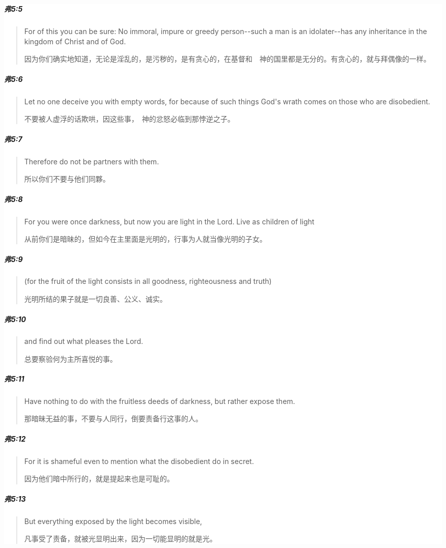 ##### 弗5:5
> For of this you can be sure: No immoral, impure or greedy person--such a man is an idolater--has any inheritance in the kingdom of Christ and of God.
>
> 因为你们确实地知道，无论是淫乱的，是污秽的，是有贪心的，在基督和　神的国里都是无分的。有贪心的，就与拜偶像的一样。


##### 弗5:6
> Let no one deceive you with empty words, for because of such things God's wrath comes on those who are disobedient.
>
> 不要被人虚浮的话欺哄，因这些事，　神的忿怒必临到那悖逆之子。


##### 弗5:7
> Therefore do not be partners with them.
>
> 所以你们不要与他们同夥。


##### 弗5:8
> For you were once darkness, but now you are light in the Lord. Live as children of light
>
> 从前你们是暗昧的，但如今在主里面是光明的，行事为人就当像光明的子女。


##### 弗5:9
> (for the fruit of the light consists in all goodness, righteousness and truth)
>
> 光明所结的果子就是一切良善、公义、诚实。


##### 弗5:10
> and find out what pleases the Lord.
>
> 总要察验何为主所喜悦的事。


##### 弗5:11
> Have nothing to do with the fruitless deeds of darkness, but rather expose them.
>
> 那暗昧无益的事，不要与人同行，倒要责备行这事的人。


##### 弗5:12
> For it is shameful even to mention what the disobedient do in secret.
>
> 因为他们暗中所行的，就是提起来也是可耻的。


##### 弗5:13
> But everything exposed by the light becomes visible,
>
> 凡事受了责备，就被光显明出来，因为一切能显明的就是光。

